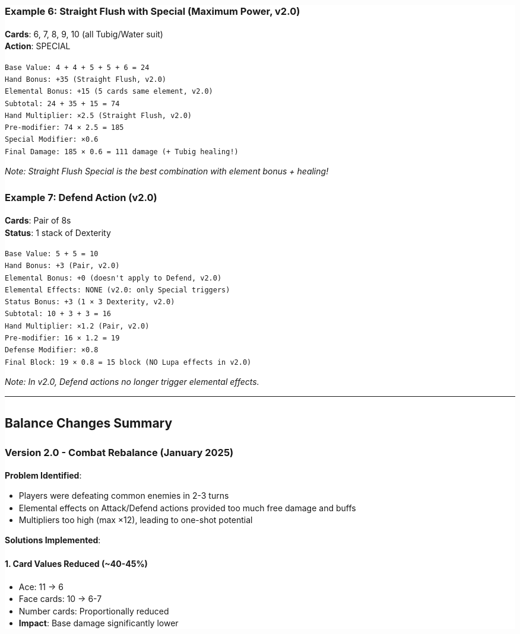 ### Example 6: Straight Flush with Special (Maximum Power, v2.0)
**Cards**: 6, 7, 8, 9, 10 (all Tubig/Water suit)  
**Action**: SPECIAL

```
Base Value: 4 + 4 + 5 + 5 + 6 = 24
Hand Bonus: +35 (Straight Flush, v2.0)
Elemental Bonus: +15 (5 cards same element, v2.0)
Subtotal: 24 + 35 + 15 = 74
Hand Multiplier: ×2.5 (Straight Flush, v2.0)
Pre-modifier: 74 × 2.5 = 185
Special Modifier: ×0.6
Final Damage: 185 × 0.6 = 111 damage (+ Tubig healing!)
```
*Note: Straight Flush Special is the best combination with element bonus + healing!*

### Example 7: Defend Action (v2.0)
**Cards**: Pair of 8s  
**Status**: 1 stack of Dexterity

```
Base Value: 5 + 5 = 10
Hand Bonus: +3 (Pair, v2.0)
Elemental Bonus: +0 (doesn't apply to Defend, v2.0)
Elemental Effects: NONE (v2.0: only Special triggers)
Status Bonus: +3 (1 × 3 Dexterity, v2.0)
Subtotal: 10 + 3 + 3 = 16
Hand Multiplier: ×1.2 (Pair, v2.0)
Pre-modifier: 16 × 1.2 = 19
Defense Modifier: ×0.8
Final Block: 19 × 0.8 = 15 block (NO Lupa effects in v2.0)
```
*Note: In v2.0, Defend actions no longer trigger elemental effects.*

---

## Balance Changes Summary

### Version 2.0 - Combat Rebalance (January 2025)

**Problem Identified**: 
- Players were defeating common enemies in 2-3 turns
- Elemental effects on Attack/Defend actions provided too much free damage and buffs
- Multipliers too high (max ×12), leading to one-shot potential

**Solutions Implemented**:

#### 1. Card Values Reduced (~40-45%)
- Ace: 11 → 6
- Face cards: 10 → 6-7
- Number cards: Proportionally reduced
- **Impact**: Base damage significantly lower

